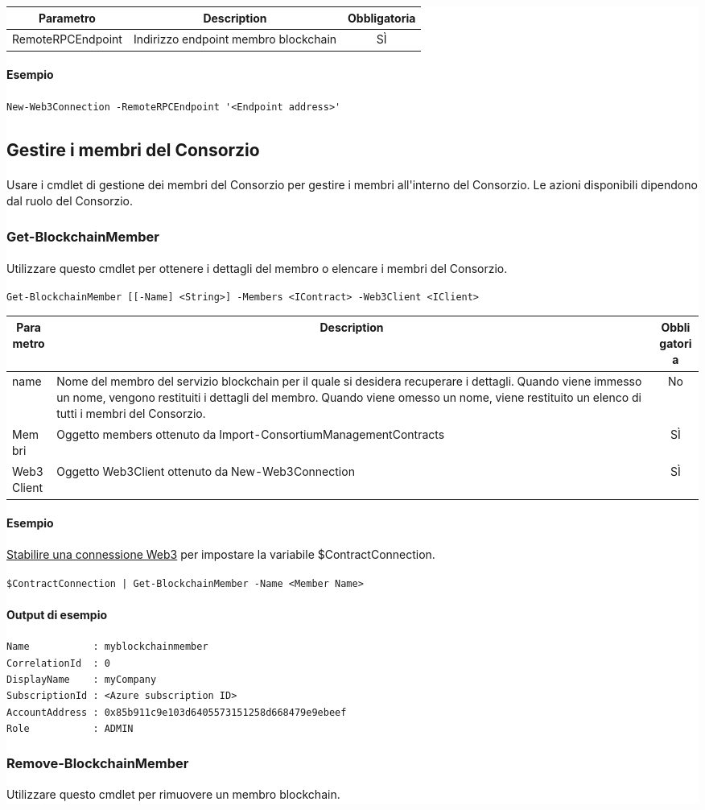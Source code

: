 | Parametro | Description | Obbligatoria |
|-----------|-------------|:--------:|
| RemoteRPCEndpoint | Indirizzo endpoint membro blockchain | SÌ |

#### <a name="example"></a>Esempio

```powershell-interactive
New-Web3Connection -RemoteRPCEndpoint '<Endpoint address>'
```

## <a name="manage-the-consortium-members"></a>Gestire i membri del Consorzio

Usare i cmdlet di gestione dei membri del Consorzio per gestire i membri all'interno del Consorzio. Le azioni disponibili dipendono dal ruolo del Consorzio.

### <a name="get-blockchainmember"></a>Get-BlockchainMember

Utilizzare questo cmdlet per ottenere i dettagli del membro o elencare i membri del Consorzio.

`Get-BlockchainMember [[-Name] <String>] -Members <IContract> -Web3Client <IClient>`

| Parametro | Description | Obbligatoria |
|-----------|-------------|:--------:|
| name | Nome del membro del servizio blockchain per il quale si desidera recuperare i dettagli. Quando viene immesso un nome, vengono restituiti i dettagli del membro. Quando viene omesso un nome, viene restituito un elenco di tutti i membri del Consorzio. | No |
| Membri | Oggetto members ottenuto da Import-ConsortiumManagementContracts | SÌ |
| Web3Client | Oggetto Web3Client ottenuto da New-Web3Connection | SÌ |

#### <a name="example"></a>Esempio

[Stabilire una connessione Web3](#establish-a-web3-connection) per impostare la variabile $ContractConnection.

```powershell-interactive
$ContractConnection | Get-BlockchainMember -Name <Member Name>
```

#### <a name="example-output"></a>Output di esempio

```
Name           : myblockchainmember
CorrelationId  : 0
DisplayName    : myCompany
SubscriptionId : <Azure subscription ID>
AccountAddress : 0x85b911c9e103d6405573151258d668479e9ebeef
Role           : ADMIN
```

### <a name="remove-blockchainmember"></a>Remove-BlockchainMember

Utilizzare questo cmdlet per rimuovere un membro blockchain.
